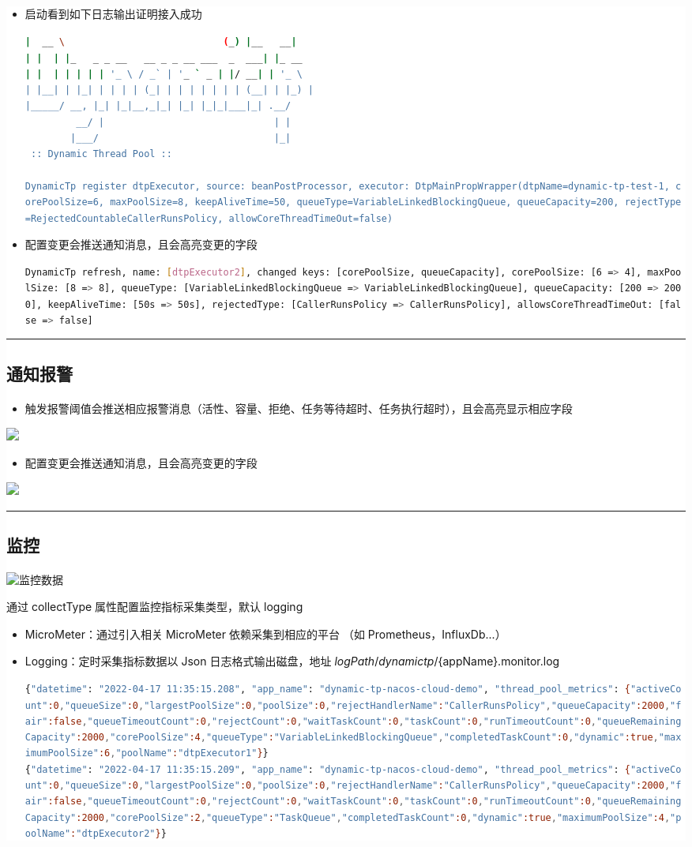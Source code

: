 - 启动看到如下日志输出证明接入成功

  ```bash
  |  __ \                            (_) |__   __|
  | |  | |_   _ _ __   __ _ _ __ ___  _  ___| |_ __
  | |  | | | | | '_ \ / _` | '_ ` _ | |/ __| | '_ \
  | |__| | |_| | | | | (_| | | | | | | | (__| | |_) |
  |_____/ __, |_| |_|__,_|_| |_| |_|_|___|_| .__/
           __/ |                              | |
          |___/                               |_|
   :: Dynamic Thread Pool ::

  DynamicTp register dtpExecutor, source: beanPostProcessor, executor: DtpMainPropWrapper(dtpName=dynamic-tp-test-1, corePoolSize=6, maxPoolSize=8, keepAliveTime=50, queueType=VariableLinkedBlockingQueue, queueCapacity=200, rejectType=RejectedCountableCallerRunsPolicy, allowCoreThreadTimeOut=false)
  ```

* 配置变更会推送通知消息，且会高亮变更的字段

  ```bash
  DynamicTp refresh, name: [dtpExecutor2], changed keys: [corePoolSize, queueCapacity], corePoolSize: [6 => 4], maxPoolSize: [8 => 8], queueType: [VariableLinkedBlockingQueue => VariableLinkedBlockingQueue], queueCapacity: [200 => 2000], keepAliveTime: [50s => 50s], rejectedType: [CallerRunsPolicy => CallerRunsPolicy], allowsCoreThreadTimeOut: [false => false]
  ```

---

## 通知报警

- 触发报警阈值会推送相应报警消息（活性、容量、拒绝、任务等待超时、任务执行超时），且会高亮显示相应字段

![](https://files.mdnice.com/user/25315/29e2981c-c816-463b-857d-a154c6a1a164.png)

- 配置变更会推送通知消息，且会高亮变更的字段

![](https://files.mdnice.com/user/25315/99dfcf1e-7182-43e6-b816-4bfd5b8fca61.png)

---

## 监控

![监控数据](https://p3-juejin.byteimg.com/tos-cn-i-k3u1fbpfcp/ec5a7d1a31e7418ba5d9a101a5c03826~tplv-k3u1fbpfcp-zoom-1.image)

通过 collectType 属性配置监控指标采集类型，默认 logging

- MicroMeter：通过引入相关 MicroMeter 依赖采集到相应的平台
  （如 Prometheus，InfluxDb...）

- Logging：定时采集指标数据以 Json 日志格式输出磁盘，地址 ${logPath}/dy
    namictp/${appName}.monitor.log

  ```bash
  {"datetime": "2022-04-17 11:35:15.208", "app_name": "dynamic-tp-nacos-cloud-demo", "thread_pool_metrics": {"activeCount":0,"queueSize":0,"largestPoolSize":0,"poolSize":0,"rejectHandlerName":"CallerRunsPolicy","queueCapacity":2000,"fair":false,"queueTimeoutCount":0,"rejectCount":0,"waitTaskCount":0,"taskCount":0,"runTimeoutCount":0,"queueRemainingCapacity":2000,"corePoolSize":4,"queueType":"VariableLinkedBlockingQueue","completedTaskCount":0,"dynamic":true,"maximumPoolSize":6,"poolName":"dtpExecutor1"}}
  {"datetime": "2022-04-17 11:35:15.209", "app_name": "dynamic-tp-nacos-cloud-demo", "thread_pool_metrics": {"activeCount":0,"queueSize":0,"largestPoolSize":0,"poolSize":0,"rejectHandlerName":"CallerRunsPolicy","queueCapacity":2000,"fair":false,"queueTimeoutCount":0,"rejectCount":0,"waitTaskCount":0,"taskCount":0,"runTimeoutCount":0,"queueRemainingCapacity":2000,"corePoolSize":2,"queueType":"TaskQueue","completedTaskCount":0,"dynamic":true,"maximumPoolSize":4,"poolName":"dtpExecutor2"}}
  ```